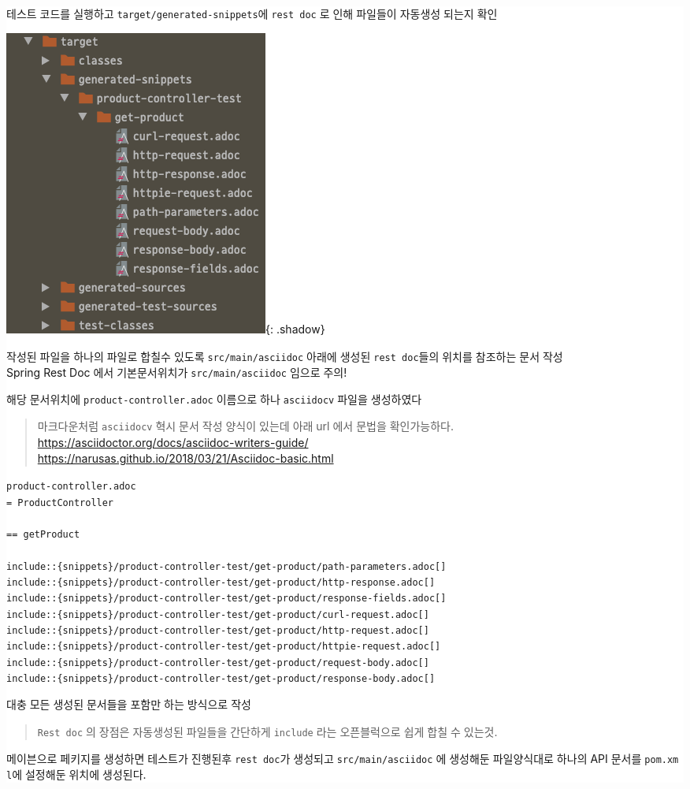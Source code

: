 테스트 코드를 실행하고 `target/generated-snippets`에 `rest doc` 로 인해 파일들이 자동생성 되는지 확인  

![restdoc1](/assets/2020/restdoc1.png){: .shadow}  

작성된 파일을 하나의 파일로 합칠수 있도록 `src/main/asciidoc` 아래에 생성된 `rest doc`들의 위치를 참조하는 문서 작성  
Spring Rest Doc 에서 기본문서위치가 `src/main/asciidoc` 임으로 주의!  

해당 문서위치에 `product-controller.adoc` 이름으로 하나 `asciidocv` 파일을 생성하였다  

> 마크다운처럼 `asciidocv` 혁시 문서 작성 양식이 있는데 아래 url 에서 문법을 확인가능하다.  
> https://asciidoctor.org/docs/asciidoc-writers-guide/  
> https://narusas.github.io/2018/03/21/Asciidoc-basic.html


```
product-controller.adoc
= ProductController

== getProduct

include::{snippets}/product-controller-test/get-product/path-parameters.adoc[]
include::{snippets}/product-controller-test/get-product/http-response.adoc[]
include::{snippets}/product-controller-test/get-product/response-fields.adoc[]
include::{snippets}/product-controller-test/get-product/curl-request.adoc[]
include::{snippets}/product-controller-test/get-product/http-request.adoc[]
include::{snippets}/product-controller-test/get-product/httpie-request.adoc[]
include::{snippets}/product-controller-test/get-product/request-body.adoc[]
include::{snippets}/product-controller-test/get-product/response-body.adoc[]
```

대충 모든 생성된 문서들을 포함만 하는 방식으로 작성  
> `Rest doc` 의 장점은 자동생성된 파일들을 간단하게 `include` 라는 오픈블럭으로 쉽게 합칠 수 있는것.  

메이븐으로 페키지를 생성하면 테스트가 진행된후 `rest doc`가 생성되고 `src/main/asciidoc` 에 생성해둔 파일양식대로 하나의 API 문서를 `pom.xml`에 설정해둔 위치에 생성된다.   
